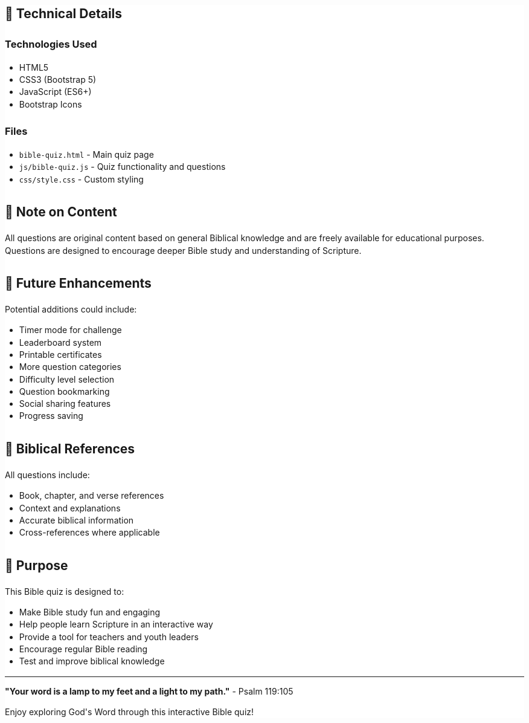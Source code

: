 ## 🔧 Technical Details

### Technologies Used
- HTML5
- CSS3 (Bootstrap 5)
- JavaScript (ES6+)
- Bootstrap Icons

### Files
- `bible-quiz.html` - Main quiz page
- `js/bible-quiz.js` - Quiz functionality and questions
- `css/style.css` - Custom styling

## 📝 Note on Content

All questions are original content based on general Biblical knowledge and are freely available for educational purposes. Questions are designed to encourage deeper Bible study and understanding of Scripture.

## 🔮 Future Enhancements

Potential additions could include:
- Timer mode for challenge
- Leaderboard system
- Printable certificates
- More question categories
- Difficulty level selection
- Question bookmarking
- Social sharing features
- Progress saving

## 📖 Biblical References

All questions include:
- Book, chapter, and verse references
- Context and explanations
- Accurate biblical information
- Cross-references where applicable

## 🙏 Purpose

This Bible quiz is designed to:
- Make Bible study fun and engaging
- Help people learn Scripture in an interactive way
- Provide a tool for teachers and youth leaders
- Encourage regular Bible reading
- Test and improve biblical knowledge

---

**"Your word is a lamp to my feet and a light to my path."** - Psalm 119:105

Enjoy exploring God's Word through this interactive Bible quiz!

